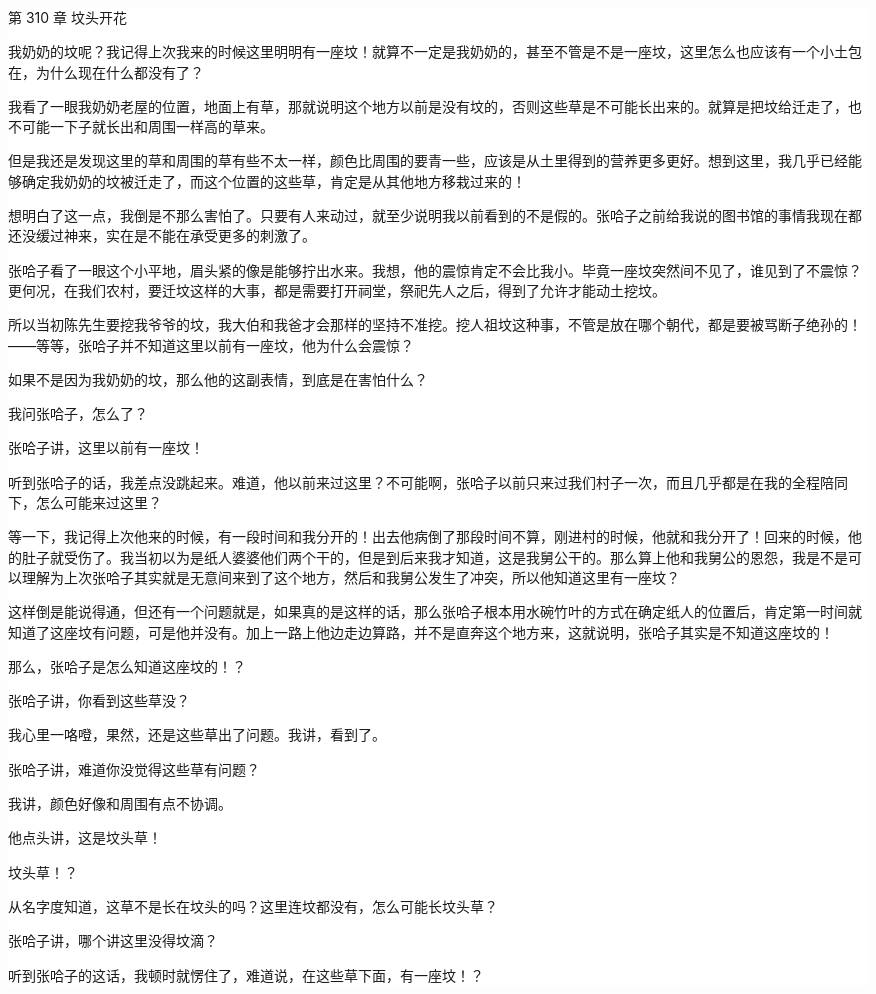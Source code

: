 
第 310 章 坟头开花


我奶奶的坟呢？我记得上次我来的时候这里明明有一座坟！就算不一定是我奶奶的，甚至不管是不是一座坟，这里怎么也应该有一个小土包在，为什么现在什么都没有了？


我看了一眼我奶奶老屋的位置，地面上有草，那就说明这个地方以前是没有坟的，否则这些草是不可能长出来的。就算是把坟给迁走了，也不可能一下子就长出和周围一样高的草来。


但是我还是发现这里的草和周围的草有些不太一样，颜色比周围的要青一些，应该是从土里得到的营养更多更好。想到这里，我几乎已经能够确定我奶奶的坟被迁走了，而这个位置的这些草，肯定是从其他地方移栽过来的！


想明白了这一点，我倒是不那么害怕了。只要有人来动过，就至少说明我以前看到的不是假的。张哈子之前给我说的图书馆的事情我现在都还没缓过神来，实在是不能在承受更多的刺激了。


张哈子看了一眼这个小平地，眉头紧的像是能够拧出水来。我想，他的震惊肯定不会比我小。毕竟一座坟突然间不见了，谁见到了不震惊？更何况，在我们农村，要迁坟这样的大事，都是需要打开祠堂，祭祀先人之后，得到了允许才能动土挖坟。


所以当初陈先生要挖我爷爷的坟，我大伯和我爸才会那样的坚持不准挖。挖人祖坟这种事，不管是放在哪个朝代，都是要被骂断子绝孙的！——等等，张哈子并不知道这里以前有一座坟，他为什么会震惊？


如果不是因为我奶奶的坟，那么他的这副表情，到底是在害怕什么？


我问张哈子，怎么了？


张哈子讲，这里以前有一座坟！


听到张哈子的话，我差点没跳起来。难道，他以前来过这里？不可能啊，张哈子以前只来过我们村子一次，而且几乎都是在我的全程陪同下，怎么可能来过这里？


等一下，我记得上次他来的时候，有一段时间和我分开的！出去他病倒了那段时间不算，刚进村的时候，他就和我分开了！回来的时候，他的肚子就受伤了。我当初以为是纸人婆婆他们两个干的，但是到后来我才知道，这是我舅公干的。那么算上他和我舅公的恩怨，我是不是可以理解为上次张哈子其实就是无意间来到了这个地方，然后和我舅公发生了冲突，所以他知道这里有一座坟？


这样倒是能说得通，但还有一个问题就是，如果真的是这样的话，那么张哈子根本用水碗竹叶的方式在确定纸人的位置后，肯定第一时间就知道了这座坟有问题，可是他并没有。加上一路上他边走边算路，并不是直奔这个地方来，这就说明，张哈子其实是不知道这座坟的！


那么，张哈子是怎么知道这座坟的！？


张哈子讲，你看到这些草没？


我心里一咯噔，果然，还是这些草出了问题。我讲，看到了。


张哈子讲，难道你没觉得这些草有问题？


我讲，颜色好像和周围有点不协调。


他点头讲，这是坟头草！


坟头草！？


从名字度知道，这草不是长在坟头的吗？这里连坟都没有，怎么可能长坟头草？


张哈子讲，哪个讲这里没得坟滴？


听到张哈子的这话，我顿时就愣住了，难道说，在这些草下面，有一座坟！？
